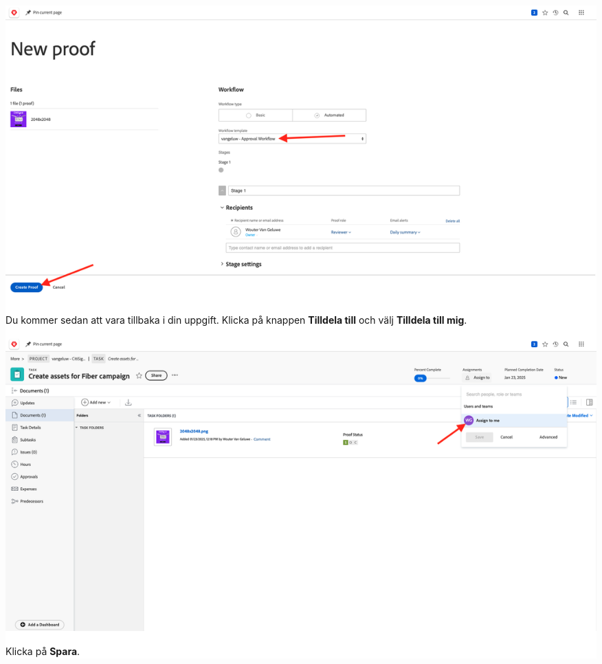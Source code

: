 ![WF](./images/wfp14.png)

Du kommer sedan att vara tillbaka i din uppgift. Klicka på knappen **Tilldela till** och välj **Tilldela till mig**.

![WF](./images/wfp15.png)

Klicka på **Spara**.
